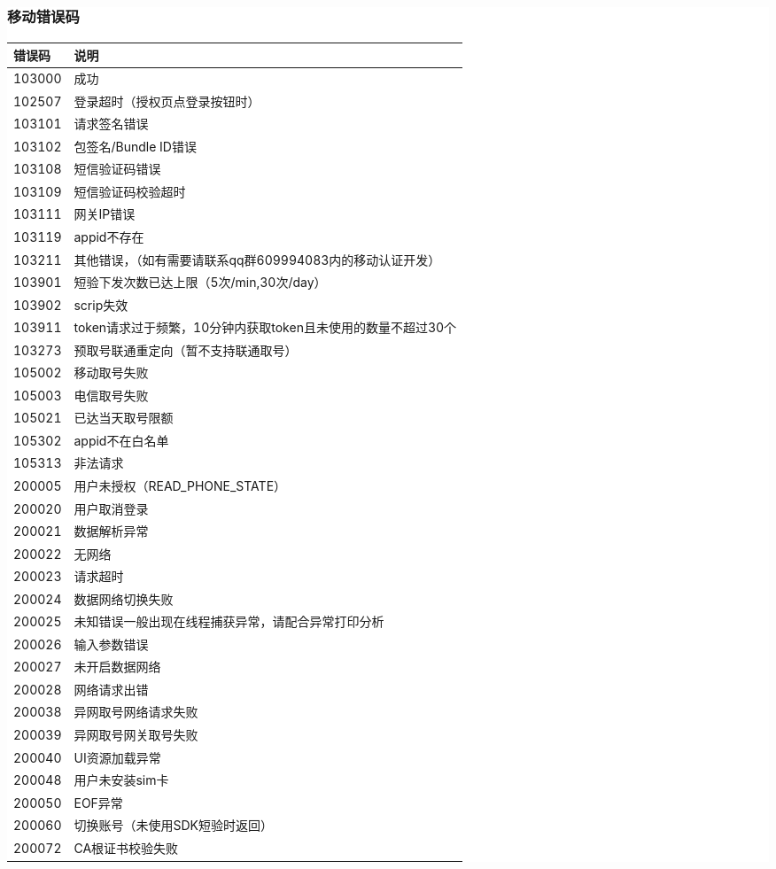 ### 移动错误码
|错误码|说明|
|:----|:--|
|103000| 成功|
|102507| 登录超时（授权页点登录按钮时）|
|103101| 请求签名错误|
|103102| 包签名/Bundle ID错误|
|103108| 短信验证码错误|
|103109| 短信验证码校验超时|
|103111| 网关IP错误|
|103119| appid不存在|
|103211| 其他错误，（如有需要请联系qq群609994083内的移动认证开发）|
|103901| 短验下发次数已达上限（5次/min,30次/day）|
|103902| scrip失效|
|103911| token请求过于频繁，10分钟内获取token且未使用的数量不超过30个|
|103273| 预取号联通重定向（暂不支持联通取号）|
|105002| 移动取号失败|
|105003| 电信取号失败|
|105021| 已达当天取号限额|
|105302| appid不在白名单|
|105313| 非法请求|
|200005| 用户未授权（READ_PHONE_STATE）|
|200020| 用户取消登录|
|200021| 数据解析异常|
|200022| 无网络|
|200023| 请求超时|
|200024| 数据网络切换失败|
|200025| 未知错误一般出现在线程捕获异常，请配合异常打印分析|
|200026| 输入参数错误|
|200027| 未开启数据网络|
|200028| 网络请求出错|
|200038| 异网取号网络请求失败|
|200039| 异网取号网关取号失败|
|200040| UI资源加载异常|
|200048| 用户未安装sim卡|
|200050| EOF异常|
|200060| 切换账号（未使用SDK短验时返回）|
|200072| CA根证书校验失败|